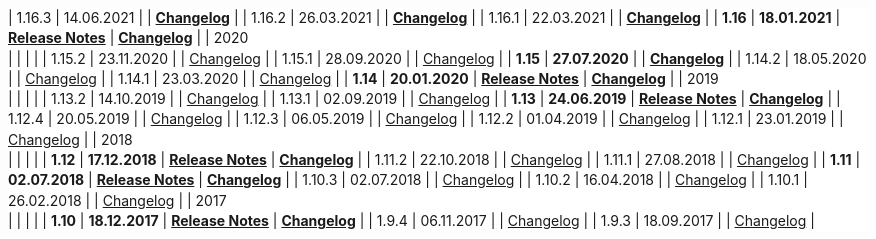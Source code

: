 | 1.16.3                 | 14.06.2021     |                                                                  | **[Changelog](./changelogs/changelog-1.16.x/changelog-1.16.3.md)**           |
| 1.16.2                 | 26.03.2021     |                                                                  | **[Changelog](./changelogs/changelog-1.16.x/changelog-1.16.2.md)**           |
| 1.16.1                 | 22.03.2021     |                                                                  | **[Changelog](./changelogs/changelog-1.16.x/changelog-1.16.1.md)**           |
| **1.16**               | **18.01.2021** | **[Release Notes](./release-notes/release-notes-1.16.md)**       | **[Changelog](./changelogs/changelog-1.16.x/changelog-1.16.md)**             |
| 2020<br>               |                |                                                                  |                                                                              |
| 1.15.2                 | 23.11.2020     |                                                                  | [Changelog](./changelogs/changelog-1.15.x/changelog-1.15.2.md)               |
| 1.15.1                 | 28.09.2020     |                                                                  | [Changelog](./changelogs/changelog-1.15.x/changelog-1.15.1.md)               |
| **1.15**               | **27.07.2020** |                                                                  | **[Changelog](./changelogs/changelog-1.15.x/changelog-1.15.md)**             |
| 1.14.2                 | 18.05.2020     |                                                                  | [Changelog](./changelogs/changelog-1.14.x/changelog-1.14.2.md)               |
| 1.14.1                 | 23.03.2020     |                                                                  | [Changelog](./changelogs/changelog-1.14.x/changelog-1.14.1.md)               |
| **1.14**               | **20.01.2020** | **[Release Notes](./release-notes/release-notes-1.14.md)**       | **[Changelog](./changelogs/changelog-1.14.x/changelog-1.14.md)**             |
| 2019<br>               |                |                                                                  |                                                                              |
| 1.13.2                 | 14.10.2019     |                                                                  | [Changelog](./changelogs/changelog-1.13.x/changelog-1.13.2.md)               |
| 1.13.1                 | 02.09.2019     |                                                                  | [Changelog](./changelogs/changelog-1.13.x/changelog-1.13.1.md)               |
| **1.13**               | **24.06.2019** | **[Release Notes](./release-notes/release-notes-1.13.md)**       | **[Changelog](./changelogs/changelog-1.13.x/changelog-1.13.md)**             |
| 1.12.4                 | 20.05.2019     |                                                                  | [Changelog](./changelogs/changelog-1.12.x/changelog-1.12.4.md)               |
| 1.12.3                 | 06.05.2019     |                                                                  | [Changelog](./changelogs/changelog-1.12.x/changelog-1.12.3.md)               |
| 1.12.2                 | 01.04.2019     |                                                                  | [Changelog](./changelogs/changelog-1.12.x/changelog-1.12.2.md)               |
| 1.12.1                 | 23.01.2019     |                                                                  | [Changelog](./changelogs/changelog-1.12.x/changelog-1.12.1.md)               |
| 2018<br>               |                |                                                                  |                                                                              |
| **1.12**               | **17.12.2018** | **[Release Notes](./release-notes/release-notes-1.12.md)**       | **[Changelog](./changelogs/changelog-1.12.x/changelog-1.12.md)**             |
| 1.11.2                 | 22.10.2018     |                                                                  | [Changelog](./changelogs/changelog-1.11.x/changelog-1.11.2.md)               |
| 1.11.1                 | 27.08.2018     |                                                                  | [Changelog](./changelogs/changelog-1.11.x/changelog-1.11.1.md)               |
| **1.11**               | **02.07.2018** | **[Release Notes](./release-notes/release-notes-1.11.md)**       | [**Changelog**](./changelogs/changelog-1.11.x/changelog-1.11.md)             |
| 1.10.3                 | 02.07.2018     |                                                                  | [Changelog](./changelogs/changelog-1.10.x/changelog-1.10.3.md)               |
| 1.10.2                 | 16.04.2018     |                                                                  | [Changelog](./changelogs/changelog-1.10.x/changelog-1.10.2.md)               |
| 1.10.1                 | 26.02.2018     |                                                                  | [Changelog](./changelogs/changelog-1.10.x/changelog-1.10.1.md)               |
| 2017<br>               |                |                                                                  |                                                                              |
| **1.10**               | **18.12.2017** | **[Release Notes](./release-notes/release-notes-1.10.md)**       | **[Changelog](./changelogs/changelog-1.10.x/changelog-1.10.md)**             |
| 1.9.4                  | 06.11.2017     |                                                                  | [Changelog](./changelogs/changelog-1.9.x/changelog-1.9.4.md)                 |
| 1.9.3                  | 18.09.2017     |                                                                  | [Changelog](./changelogs/changelog-1.9.x/changelog-1.9.3.md)                 |